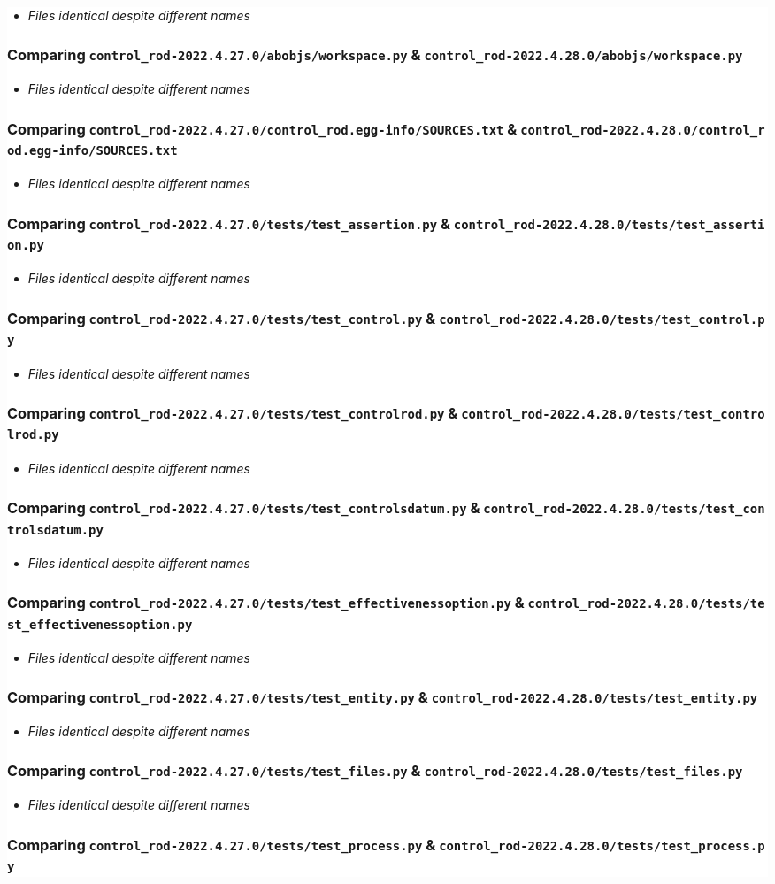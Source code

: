  * *Files identical despite different names*

### Comparing `control_rod-2022.4.27.0/abobjs/workspace.py` & `control_rod-2022.4.28.0/abobjs/workspace.py`

 * *Files identical despite different names*

### Comparing `control_rod-2022.4.27.0/control_rod.egg-info/SOURCES.txt` & `control_rod-2022.4.28.0/control_rod.egg-info/SOURCES.txt`

 * *Files identical despite different names*

### Comparing `control_rod-2022.4.27.0/tests/test_assertion.py` & `control_rod-2022.4.28.0/tests/test_assertion.py`

 * *Files identical despite different names*

### Comparing `control_rod-2022.4.27.0/tests/test_control.py` & `control_rod-2022.4.28.0/tests/test_control.py`

 * *Files identical despite different names*

### Comparing `control_rod-2022.4.27.0/tests/test_controlrod.py` & `control_rod-2022.4.28.0/tests/test_controlrod.py`

 * *Files identical despite different names*

### Comparing `control_rod-2022.4.27.0/tests/test_controlsdatum.py` & `control_rod-2022.4.28.0/tests/test_controlsdatum.py`

 * *Files identical despite different names*

### Comparing `control_rod-2022.4.27.0/tests/test_effectivenessoption.py` & `control_rod-2022.4.28.0/tests/test_effectivenessoption.py`

 * *Files identical despite different names*

### Comparing `control_rod-2022.4.27.0/tests/test_entity.py` & `control_rod-2022.4.28.0/tests/test_entity.py`

 * *Files identical despite different names*

### Comparing `control_rod-2022.4.27.0/tests/test_files.py` & `control_rod-2022.4.28.0/tests/test_files.py`

 * *Files identical despite different names*

### Comparing `control_rod-2022.4.27.0/tests/test_process.py` & `control_rod-2022.4.28.0/tests/test_process.py`
